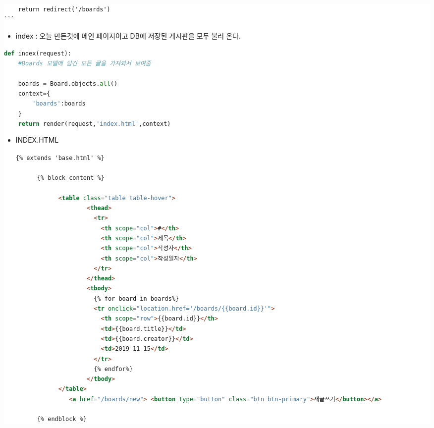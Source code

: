         return redirect('/boards')
    ```

    

  - index : 오늘 만든것에 메인 페이지이고 DB에 저장된 게시판을 모두 불러 온다. 

  ```python
  def index(request):
      #Boards 모델에 담긴 모든 글을 가져와서 보여줌 
      
      boards = Board.objects.all()
      context={
          'boards':boards
      }
      return render(request,'index.html',context)
  
  ```

  

- INDEX.HTML

  ```html
  {% extends 'base.html' %}
  
        {% block content %}
       
              <table class="table table-hover">
                      <thead>
                        <tr>
                          <th scope="col">#</th>
                          <th scope="col">제목</th>
                          <th scope="col">작성자</th>
                          <th scope="col">작성일자</th>
                        </tr>
                      </thead>
                      <tbody>
                        {% for board in boards%}
                        <tr onclick="location.href='/boards/{{board.id}}'">
                          <th scope="row">{{board.id}}</th>
                          <td>{{board.title}}</td>
                          <td>{{board.creator}}</td>
                          <td>2019-11-15</td>
                        </tr>
                        {% endfor%}
                      </tbody>
              </table>
                 <a href="/boards/new"> <button type="button" class="btn btn-primary">새글쓰기</button></a>
        
        {% endblock %} 
  ```

  

